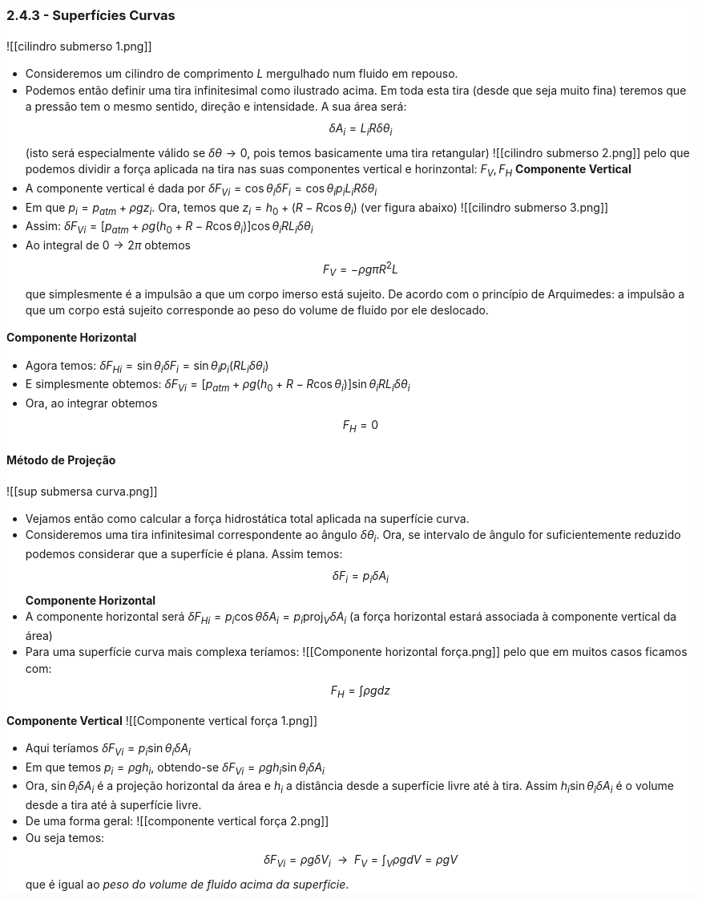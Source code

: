 ### 2.4.3 - Superfícies Curvas
![[cilindro submerso 1.png]]
- Consideremos um cilindro de comprimento $L$ mergulhado num fluido em repouso.
- Podemos então definir uma tira infinitesimal como ilustrado acima. Em toda esta tira (desde que seja muito fina) teremos que a pressão tem o mesmo sentido, direção e intensidade. A sua área será:
$$\delta A_{i}=L_{i} R \delta \theta_{i}$$
(isto será especialmente válido se $\delta \theta\to0$, pois temos basicamente uma tira retangular)
![[cilindro submerso 2.png]]
pelo que podemos dividir a força aplicada na tira nas suas componentes vertical e horinzontal: $F_{V},F_{H}$
**Componente Vertical**
- A componente vertical é dada por $\delta F_{Vi}=\cos\theta_{i} \delta F_{i}=\cos\theta_{i}p_{i} L_{i}R\delta \theta_{i}$
- Em que $p_{i}=p_{atm}+ \rho g z_{i}$. Ora, temos que $z_{i}=h_{0}+(R-R\cos\theta_{i})$ (ver figura abaixo)
![[cilindro submerso 3.png]]
- Assim: $\delta F_{Vi}=[p_{atm}+ \rho g (h_{0}+R-R\cos\theta_{i})]\cos\theta_{i}RL_{i}\delta \theta_{i}$
- Ao integral de $0\to2\pi$ obtemos $$F_{V}= - \rho g \pi R^{2}L $$
que simplesmente é a impulsão a que um corpo imerso está sujeito. De acordo com o princípio de Arquimedes: a impulsão a que um corpo está sujeito corresponde ao peso do volume de fluido por ele deslocado.

**Componente Horizontal**
- Agora temos: $\delta F_{Hi}=\sin\theta_{i}\delta F_{i}=\sin\theta_{i}p_{i}(RL_{i} \delta\theta_{i})$
- E simplesmente obtemos: $\delta F_{Vi}=[p_{atm}+ \rho g (h_{0}+R-R\cos\theta_{i})]\sin\theta_{i}RL_{i}\delta \theta_{i}$ 
- Ora, ao integrar obtemos $$F_{H}=0$$

#### Método de Projeção
![[sup submersa curva.png]]
- Vejamos então como calcular a força hidrostática total aplicada na superfície curva.
- Consideremos uma tira infinitesimal correspondente ao ângulo $\delta \theta_{i}$. Ora, se intervalo de ângulo for suficientemente reduzido podemos considerar que a superfície é plana. Assim temos:
$$\delta F_{i}=p_{i} \delta A_{i}$$
**Componente Horizontal**
- A componente horizontal será $\delta F_{Hi}=p_{i} \cos\theta \delta A_{i}=p_{i} \text{proj}_{V}\delta A_{i}$ (a força horizontal estará associada à componente vertical da área)
- Para uma superfície curva mais complexa teríamos:
![[Componente horizontal força.png]]
pelo que em muitos casos ficamos com:
$$F_{H}=\int \rho g dz$$

**Componente Vertical**
![[Componente vertical força 1.png]]
- Aqui teríamos $\delta F_{Vi}=p_{i} \sin\theta_{i} \delta A_{i}$
- Em que temos $p_{i}=\rho g h_{i}$, obtendo-se $\delta F_{Vi}=\rho g h_{i}\sin\theta_{i} \delta A_{i}$
- Ora, $\sin\theta_{i}\delta A_{i}$ é a projeção horizontal da área e $h_{i}$ a distância desde a superfície livre até à tira. Assim $h_{i}\sin\theta_{i} \delta A_{i}$ é o volume desde a tira até à superfície livre.
- De uma forma geral:
![[componente vertical força 2.png]]
- Ou seja temos: $$\delta F_{Vi}=\rho g \delta V_{i} ~~ \longrightarrow ~~ F_{V}=\int_{V} \rho g dV=\rho g V$$
que é igual ao *peso do volume de fluido acima da superfície*.

